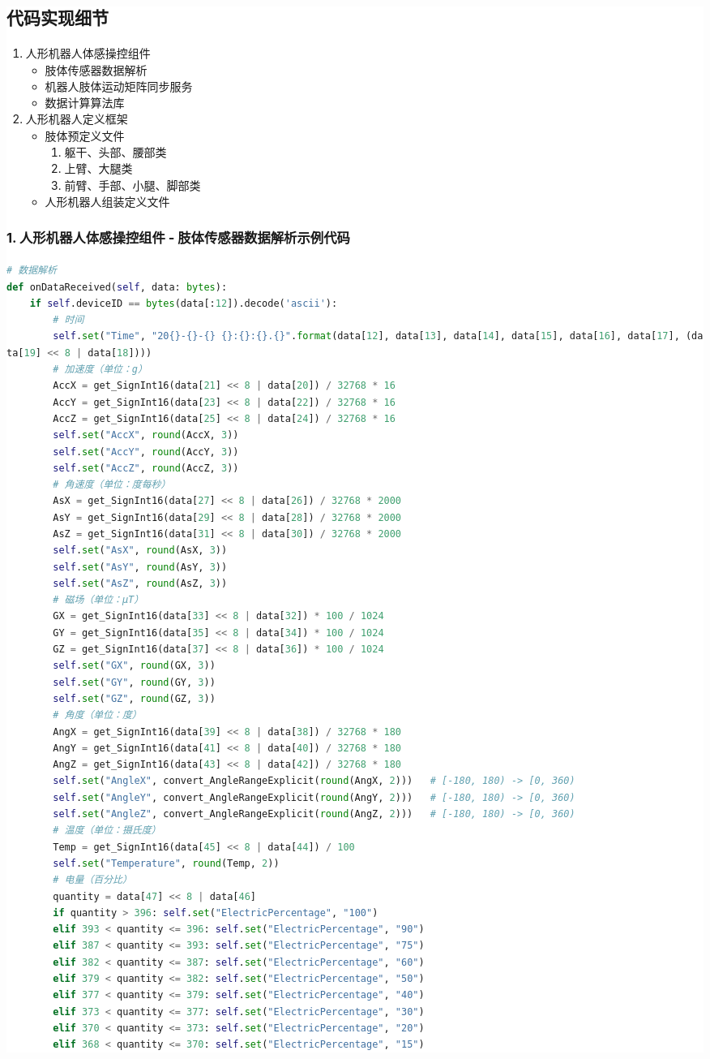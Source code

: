 ## 代码实现细节

1. 人形机器人体感操控组件
    - 肢体传感器数据解析
    - 机器人肢体运动矩阵同步服务
    - 数据计算算法库
2. 人形机器人定义框架
    - 肢体预定义文件
        1. 躯干、头部、腰部类
        2. 上臂、大腿类
        3. 前臂、手部、小腿、脚部类
	- 人形机器人组装定义文件
### 1. 人形机器人体感操控组件 - 肢体传感器数据解析示例代码
```python
# 数据解析
def onDataReceived(self, data: bytes):
	if self.deviceID == bytes(data[:12]).decode('ascii'):
		# 时间
		self.set("Time", "20{}-{}-{} {}:{}:{}.{}".format(data[12], data[13], data[14], data[15], data[16], data[17], (data[19] << 8 | data[18])))
		# 加速度（单位：g）
		AccX = get_SignInt16(data[21] << 8 | data[20]) / 32768 * 16
		AccY = get_SignInt16(data[23] << 8 | data[22]) / 32768 * 16
		AccZ = get_SignInt16(data[25] << 8 | data[24]) / 32768 * 16
		self.set("AccX", round(AccX, 3))
		self.set("AccY", round(AccY, 3))
		self.set("AccZ", round(AccZ, 3))
		# 角速度（单位：度每秒）
		AsX = get_SignInt16(data[27] << 8 | data[26]) / 32768 * 2000
		AsY = get_SignInt16(data[29] << 8 | data[28]) / 32768 * 2000
		AsZ = get_SignInt16(data[31] << 8 | data[30]) / 32768 * 2000
		self.set("AsX", round(AsX, 3))
		self.set("AsY", round(AsY, 3))
		self.set("AsZ", round(AsZ, 3))
		# 磁场（单位：μT）
		GX = get_SignInt16(data[33] << 8 | data[32]) * 100 / 1024
		GY = get_SignInt16(data[35] << 8 | data[34]) * 100 / 1024
		GZ = get_SignInt16(data[37] << 8 | data[36]) * 100 / 1024
		self.set("GX", round(GX, 3))
		self.set("GY", round(GY, 3))
		self.set("GZ", round(GZ, 3))
		# 角度（单位：度）
		AngX = get_SignInt16(data[39] << 8 | data[38]) / 32768 * 180
		AngY = get_SignInt16(data[41] << 8 | data[40]) / 32768 * 180
		AngZ = get_SignInt16(data[43] << 8 | data[42]) / 32768 * 180
		self.set("AngleX", convert_AngleRangeExplicit(round(AngX, 2)))   # [-180, 180) -> [0, 360) 
		self.set("AngleY", convert_AngleRangeExplicit(round(AngY, 2)))   # [-180, 180) -> [0, 360) 
		self.set("AngleZ", convert_AngleRangeExplicit(round(AngZ, 2)))   # [-180, 180) -> [0, 360) 
		# 温度（单位：摄氏度）
		Temp = get_SignInt16(data[45] << 8 | data[44]) / 100
		self.set("Temperature", round(Temp, 2))
		# 电量（百分比）
		quantity = data[47] << 8 | data[46]
		if quantity > 396: self.set("ElectricPercentage", "100")
		elif 393 < quantity <= 396: self.set("ElectricPercentage", "90")
		elif 387 < quantity <= 393: self.set("ElectricPercentage", "75")
		elif 382 < quantity <= 387: self.set("ElectricPercentage", "60")
		elif 379 < quantity <= 382: self.set("ElectricPercentage", "50")
		elif 377 < quantity <= 379: self.set("ElectricPercentage", "40")
		elif 373 < quantity <= 377: self.set("ElectricPercentage", "30")
		elif 370 < quantity <= 373: self.set("ElectricPercentage", "20")
		elif 368 < quantity <= 370: self.set("ElectricPercentage", "15")
```